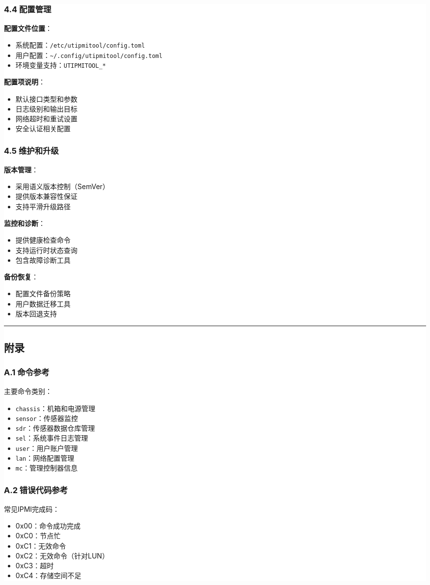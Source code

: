 ### 4.4 配置管理

**配置文件位置**：
- 系统配置：`/etc/utipmitool/config.toml`
- 用户配置：`~/.config/utipmitool/config.toml`
- 环境变量支持：`UTIPMITOOL_*`

**配置项说明**：
- 默认接口类型和参数
- 日志级别和输出目标
- 网络超时和重试设置
- 安全认证相关配置

### 4.5 维护和升级

**版本管理**：
- 采用语义版本控制（SemVer）
- 提供版本兼容性保证
- 支持平滑升级路径

**监控和诊断**：
- 提供健康检查命令
- 支持运行时状态查询
- 包含故障诊断工具

**备份恢复**：
- 配置文件备份策略
- 用户数据迁移工具
- 版本回退支持

---

## 附录

### A.1 命令参考

主要命令类别：
- `chassis`：机箱和电源管理
- `sensor`：传感器监控
- `sdr`：传感器数据仓库管理
- `sel`：系统事件日志管理
- `user`：用户账户管理
- `lan`：网络配置管理
- `mc`：管理控制器信息

### A.2 错误代码参考

常见IPMI完成码：
- 0x00：命令成功完成
- 0xC0：节点忙
- 0xC1：无效命令
- 0xC2：无效命令（针对LUN）
- 0xC3：超时
- 0xC4：存储空间不足
